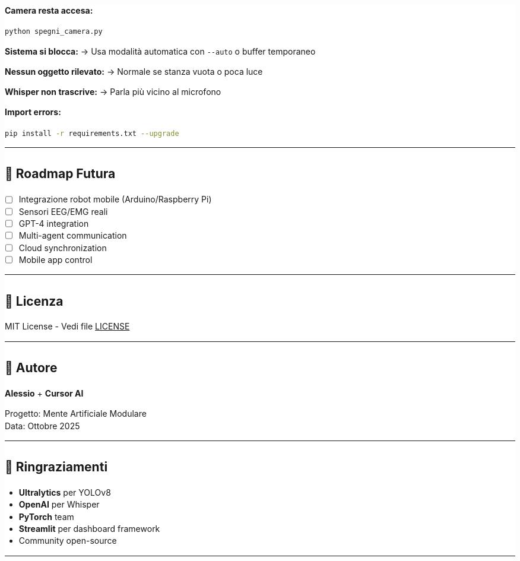**Camera resta accesa:**
```bash
python spegni_camera.py
```

**Sistema si blocca:**
→ Usa modalità automatica con `--auto` o buffer temporaneo

**Nessun oggetto rilevato:**
→ Normale se stanza vuota o poca luce

**Whisper non trascrive:**
→ Parla più vicino al microfono

**Import errors:**
```bash
pip install -r requirements.txt --upgrade
```

---

## 🎯 Roadmap Futura

- [ ] Integrazione robot mobile (Arduino/Raspberry Pi)
- [ ] Sensori EEG/EMG reali
- [ ] GPT-4 integration
- [ ] Multi-agent communication
- [ ] Cloud synchronization
- [ ] Mobile app control

---

## 📜 Licenza

MIT License - Vedi file [LICENSE](LICENSE)

---

## 👤 Autore

**Alessio** + **Cursor AI**

Progetto: Mente Artificiale Modulare  
Data: Ottobre 2025

---

## 🙏 Ringraziamenti

- **Ultralytics** per YOLOv8
- **OpenAI** per Whisper
- **PyTorch** team
- **Streamlit** per dashboard framework
- Community open-source

---
